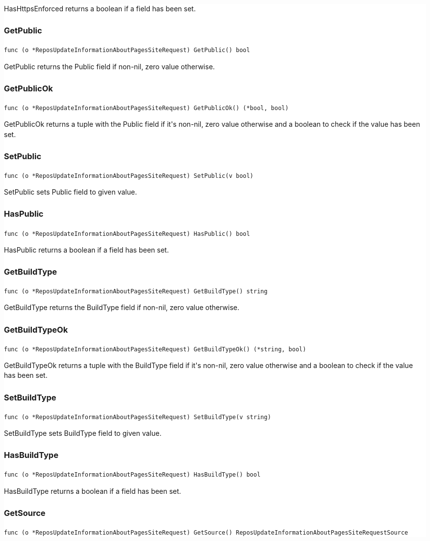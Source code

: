HasHttpsEnforced returns a boolean if a field has been set.

### GetPublic

`func (o *ReposUpdateInformationAboutPagesSiteRequest) GetPublic() bool`

GetPublic returns the Public field if non-nil, zero value otherwise.

### GetPublicOk

`func (o *ReposUpdateInformationAboutPagesSiteRequest) GetPublicOk() (*bool, bool)`

GetPublicOk returns a tuple with the Public field if it's non-nil, zero value otherwise
and a boolean to check if the value has been set.

### SetPublic

`func (o *ReposUpdateInformationAboutPagesSiteRequest) SetPublic(v bool)`

SetPublic sets Public field to given value.

### HasPublic

`func (o *ReposUpdateInformationAboutPagesSiteRequest) HasPublic() bool`

HasPublic returns a boolean if a field has been set.

### GetBuildType

`func (o *ReposUpdateInformationAboutPagesSiteRequest) GetBuildType() string`

GetBuildType returns the BuildType field if non-nil, zero value otherwise.

### GetBuildTypeOk

`func (o *ReposUpdateInformationAboutPagesSiteRequest) GetBuildTypeOk() (*string, bool)`

GetBuildTypeOk returns a tuple with the BuildType field if it's non-nil, zero value otherwise
and a boolean to check if the value has been set.

### SetBuildType

`func (o *ReposUpdateInformationAboutPagesSiteRequest) SetBuildType(v string)`

SetBuildType sets BuildType field to given value.

### HasBuildType

`func (o *ReposUpdateInformationAboutPagesSiteRequest) HasBuildType() bool`

HasBuildType returns a boolean if a field has been set.

### GetSource

`func (o *ReposUpdateInformationAboutPagesSiteRequest) GetSource() ReposUpdateInformationAboutPagesSiteRequestSource`
